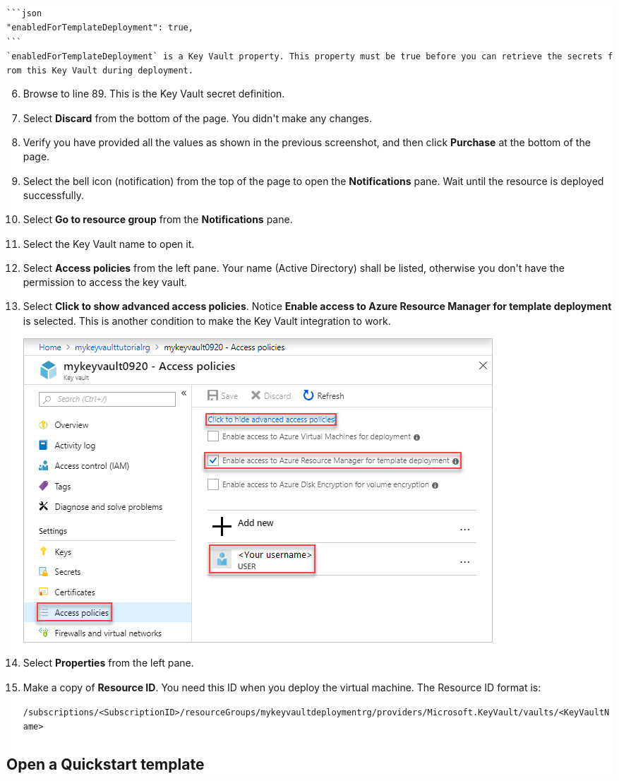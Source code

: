     ```json
    "enabledForTemplateDeployment": true,
    ```
    `enabledForTemplateDeployment` is a Key Vault property. This property must be true before you can retrieve the secrets from this Key Vault during deployment. 
6. Browse to line 89. This is the Key Vault secret definition.
7. Select **Discard** from the bottom of the page. You didn't make any changes.
8. Verify you have provided all the values as shown in the previous screenshot, and then click **Purchase** at the bottom of the page.
9. Select the bell icon (notification) from the top of the page to open the **Notifications** pane. Wait until the resource is deployed successfully.
8. Select **Go to resource group** from the **Notifications** pane. 
9. Select the Key Vault name to open it.
10. Select **Access policies** from the left pane. Your name (Active Directory) shall be listed, otherwise you don't have the permission to access the key vault.
11. Select **Click to show advanced access policies**. Notice **Enable access to Azure Resource Manager for template deployment** is selected. This is another condition to make the Key Vault integration to work.

    ![Resource Manager template Key Vault integration access policies](./media/resource-manager-tutorial-use-key-vault/resource-manager-tutorial-key-vault-access-policies.png)    
12. Select **Properties** from the left pane.
13. Make a copy of **Resource ID**. You need this ID when you deploy the virtual machine.  The Resource ID format is:

    ```
    /subscriptions/<SubscriptionID>/resourceGroups/mykeyvaultdeploymentrg/providers/Microsoft.KeyVault/vaults/<KeyVaultName>
    ```

## Open a Quickstart template
